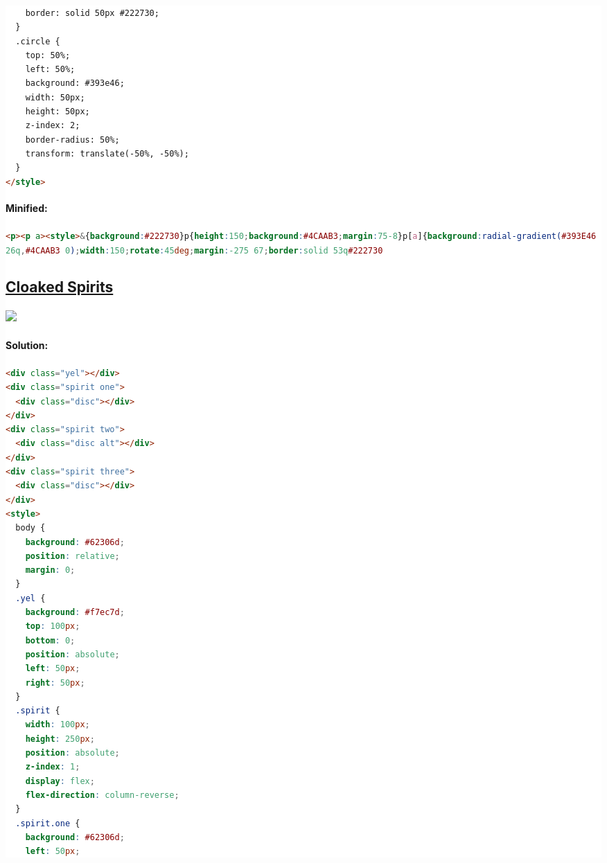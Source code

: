 ```html
    border: solid 50px #222730;
  }
  .circle {
    top: 50%;
    left: 50%;
    background: #393e46;
    width: 50px;
    height: 50px;
    z-index: 2;
    border-radius: 50%;
    transform: translate(-50%, -50%);
  }
</style>
```

#### Minified:

```html
<p><p a><style>&{background:#222730}p{height:150;background:#4CAAB3;margin:75-8}p[a]{background:radial-gradient(#393E46 26q,#4CAAB3 0);width:150;rotate:45deg;margin:-275 67;border:solid 53q#222730
```

## [Cloaked Spirits](https://cssbattle.dev/play/10)

<img width="200px" src="https://cssbattle.dev/targets/10.png">

#### Solution:

```html
<div class="yel"></div>
<div class="spirit one">
  <div class="disc"></div>
</div>
<div class="spirit two">
  <div class="disc alt"></div>
</div>
<div class="spirit three">
  <div class="disc"></div>
</div>
<style>
  body {
    background: #62306d;
    position: relative;
    margin: 0;
  }
  .yel {
    background: #f7ec7d;
    top: 100px;
    bottom: 0;
    position: absolute;
    left: 50px;
    right: 50px;
  }
  .spirit {
    width: 100px;
    height: 250px;
    position: absolute;
    z-index: 1;
    display: flex;
    flex-direction: column-reverse;
  }
  .spirit.one {
    background: #62306d;
    left: 50px;
```